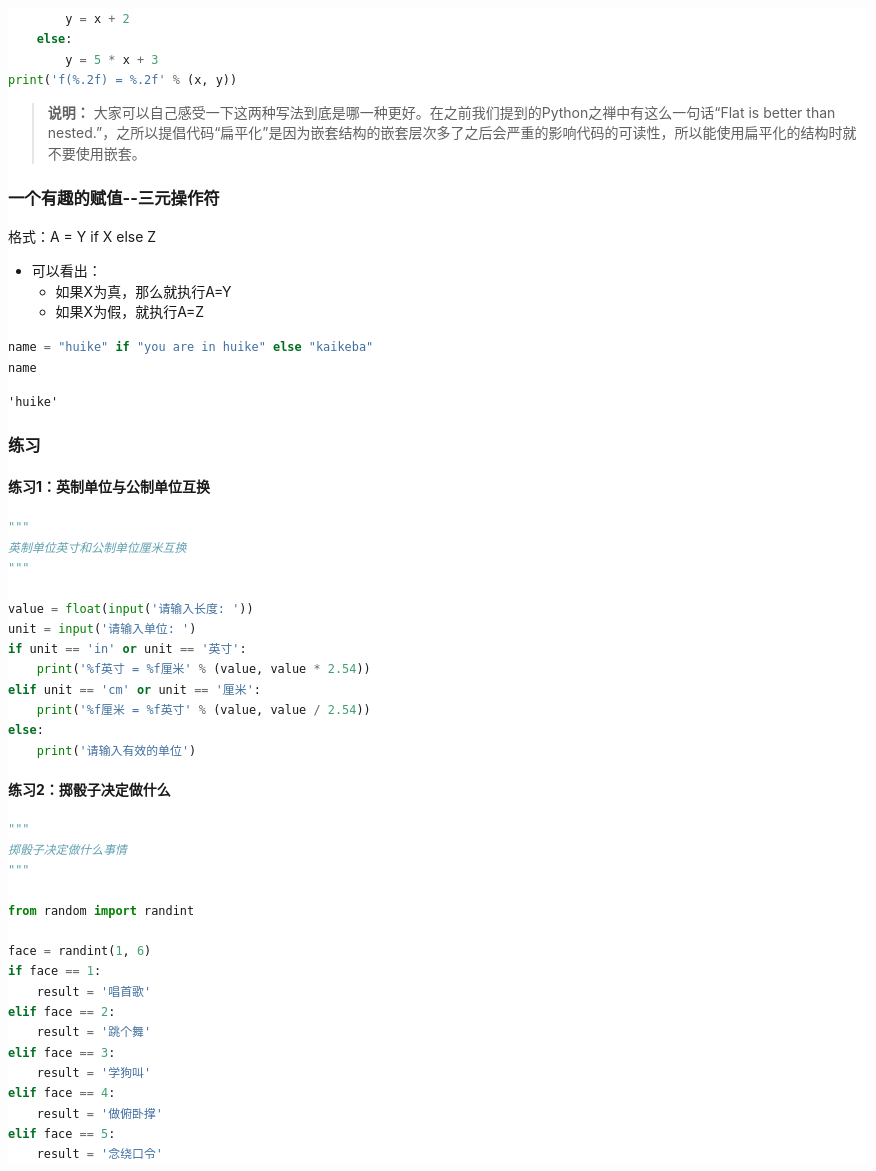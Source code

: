 ```Python
        y = x + 2
    else:
        y = 5 * x + 3
print('f(%.2f) = %.2f' % (x, y))
```

> **说明：** 大家可以自己感受一下这两种写法到底是哪一种更好。在之前我们提到的Python之禅中有这么一句话“Flat is better than nested.”，之所以提倡代码“扁平化”是因为嵌套结构的嵌套层次多了之后会严重的影响代码的可读性，所以能使用扁平化的结构时就不要使用嵌套。

### 一个有趣的赋值--三元操作符
格式：A = Y if X else Z
- 可以看出：
    - 如果X为真，那么就执行A=Y
    - 如果X为假，就执行A=Z


```python
name = "huike" if "you are in huike" else "kaikeba"
name
```




    'huike'





### 练习

#### 练习1：英制单位与公制单位互换

```Python
"""
英制单位英寸和公制单位厘米互换
"""

value = float(input('请输入长度: '))
unit = input('请输入单位: ')
if unit == 'in' or unit == '英寸':
    print('%f英寸 = %f厘米' % (value, value * 2.54))
elif unit == 'cm' or unit == '厘米':
    print('%f厘米 = %f英寸' % (value, value / 2.54))
else:
    print('请输入有效的单位')
```

#### 练习2：掷骰子决定做什么

```Python
"""
掷骰子决定做什么事情
"""

from random import randint

face = randint(1, 6)
if face == 1:
    result = '唱首歌'
elif face == 2:
    result = '跳个舞'
elif face == 3:
    result = '学狗叫'
elif face == 4:
    result = '做俯卧撑'
elif face == 5:
    result = '念绕口令'
```